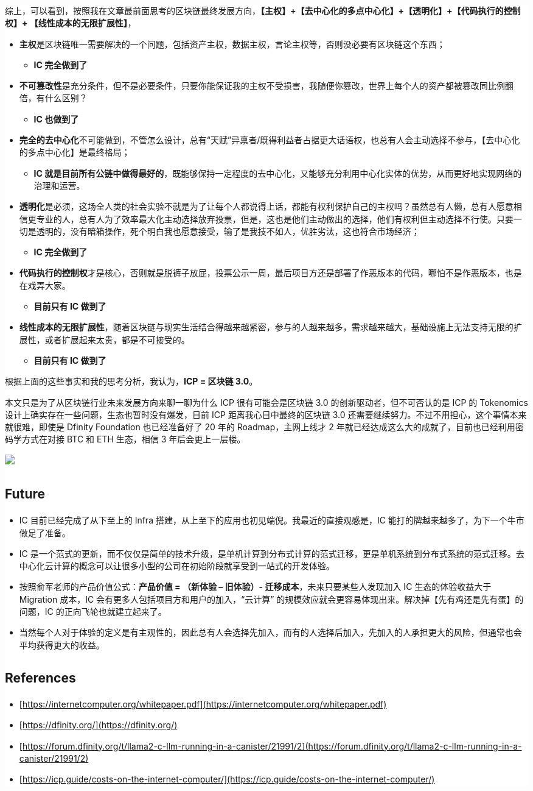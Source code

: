 
综上，可以看到，按照我在文章最前面思考的区块链最终发展方向，**【主权】+【去中心化的多点中心化】+【透明化】+【代码执行的控制权】+ 【线性成本的无限扩展性】**，

-   **主权**是区块链唯一需要解决的一个问题，包括资产主权，数据主权，言论主权等，否则没必要有区块链这个东西；
    
    -   **IC 完全做到了**
        
-   **不可篡改性**是充分条件，但不是必要条件，只要你能保证我的主权不受损害，我随便你篡改，世界上每个人的资产都被篡改同比例翻倍，有什么区别？
    
    -   **IC 也做到了**
        
-   **完全的去中心化**不可能做到，不管怎么设计，总有“天赋”异禀者/既得利益者占据更大话语权，也总有人会主动选择不参与，【去中心化的多点中心化】是最终格局；
    
    -   **IC 就是目前所有公链中做得最好的**，既能够保持一定程度的去中心化，又能够充分利用中心化实体的优势，从而更好地实现网络的治理和运营。
        
-   **透明化**是必须，这场全人类的社会实验不就是为了让每个人都说得上话，都能有权利保护自己的主权吗？虽然总有人懒，总有人愿意相信更专业的人，总有人为了效率最大化主动选择放弃投票，但是，这也是他们主动做出的选择，他们有权利但主动选择不行使。只要一切是透明的，没有暗箱操作，死个明白我也愿意接受，输了是我技不如人，优胜劣汰，这也符合市场经济；
    
    -   **IC 完全做到了**
        
-   **代码执行的控制权**才是核心，否则就是脱裤子放屁，投票公示一周，最后项目方还是部署了作恶版本的代码，哪怕不是作恶版本，也是在戏弄大家。
    
    -   **目前只有 IC 做到了**
        
-   **线性成本的无限扩展性**，随着区块链与现实生活结合得越来越紧密，参与的人越来越多，需求越来越大，基础设施上无法支持无限的扩展性，或者扩展起来太贵，都是不可接受的。
    
    -   **目前只有 IC 做到了**
        

根据上面的这些事实和我的思考分析，我认为，**ICP = 区块链 3.0**。

本文只是为了从区块链行业未来发展方向来聊一聊为什么 ICP 很有可能会是区块链 3.0 的创新驱动者，但不可否认的是 ICP 的 Tokenomics 设计上确实存在一些问题，生态也暂时没有爆发，目前 ICP 距离我心目中最终的区块链 3.0 还需要继续努力。不过不用担心，这个事情本来就很难，即使是 Dfinity Foundation 也已经准备好了 20 年的 Roadmap，主网上线才 2 年就已经达成这么大的成就了，目前也已经利用密码学方式在对接 BTC 和 ETH 生态，相信 3 年后会更上一层楼。

![](https://images.mirror-media.xyz/publication-images/6kXVymo2FI04Jc1j4gygm.png?height=1700&width=3032)

## Future

-   IC 目前已经完成了从下至上的 Infra 搭建，从上至下的应用也初见端倪。我最近的直接观感是，IC 能打的牌越来越多了，为下一个牛市做足了准备。
    
-   IC 是一个范式的更新，而不仅仅是简单的技术升级，是单机计算到分布式计算的范式迁移，更是单机系统到分布式系统的范式迁移。去中心化云计算的概念可以让很多小型的公司在初始阶段就享受到一站式的开发体验。
    
-   按照俞军老师的产品价值公式：**产品价值 = （新体验 – 旧体验）- 迁移成本**，未来只要某些人发现加入 IC 生态的体验收益大于 Migration 成本，IC 会有更多人包括项目方和用户的加入，“云计算” 的规模效应就会更容易体现出来。解决掉【先有鸡还是先有蛋】的问题，IC 的正向飞轮也就建立起来了。
    
-   当然每个人对于体验的定义是有主观性的，因此总有人会选择先加入，而有的人选择后加入，先加入的人承担更大的风险，但通常也会平均获得更大的收益。
    

## References

-   [https://internetcomputer.org/whitepaper.pdf](https://internetcomputer.org/whitepaper.pdf)
    
-   [https://dfinity.org/](https://dfinity.org/)
    
-   [https://forum.dfinity.org/t/llama2-c-llm-running-in-a-canister/21991/2](https://forum.dfinity.org/t/llama2-c-llm-running-in-a-canister/21991/2)
    
-   [https://icp.guide/costs-on-the-internet-computer/](https://icp.guide/costs-on-the-internet-computer/)
    
